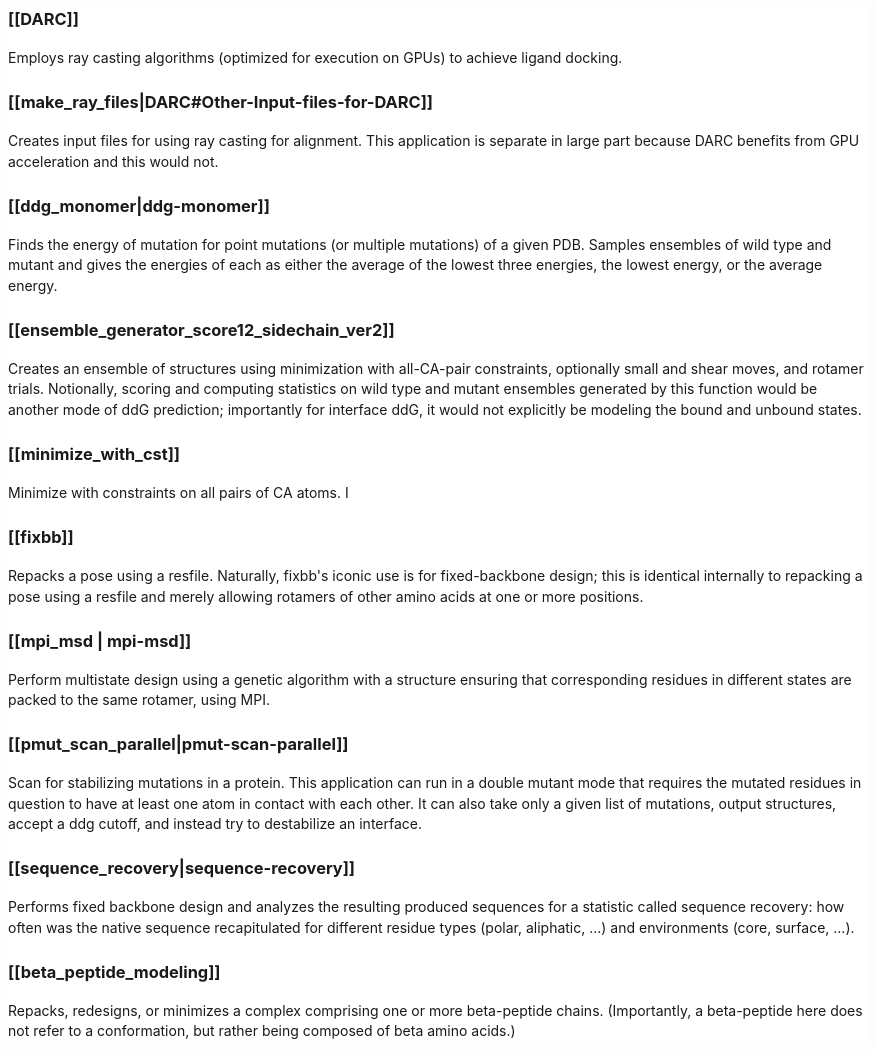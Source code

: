 ### [[DARC]]
Employs ray casting algorithms (optimized for execution on GPUs) to achieve ligand docking.

### [[make_ray_files|DARC#Other-Input-files-for-DARC]]
Creates input files for using ray casting for alignment. This application is separate in large part because DARC benefits from GPU acceleration and this would not.

### [[ddg_monomer|ddg-monomer]]
Finds the energy of mutation for point mutations (or multiple mutations) of a given PDB.
Samples ensembles of wild type and mutant and gives the energies of each as either the average of the lowest three energies, the lowest energy, or the average energy.

### [[ensemble_generator_score12_sidechain_ver2]]
Creates an ensemble of structures using minimization with all-CA-pair constraints, optionally small and shear moves, and rotamer trials.
Notionally, scoring and computing statistics on wild type and mutant ensembles generated by this function would be another mode of ddG prediction; importantly for interface ddG, it would not explicitly be modeling the bound and unbound states.

### [[minimize_with_cst]]
Minimize with constraints on all pairs of CA atoms. I

### [[fixbb]]
Repacks a pose using a resfile.
Naturally, fixbb's iconic use is for fixed-backbone design; this is identical internally to repacking a pose using a resfile and merely allowing rotamers of other amino acids at one or more positions.

### [[mpi_msd | mpi-msd]]
Perform multistate design using a genetic algorithm with a structure ensuring that corresponding residues in different states are packed to the same rotamer, using MPI.

### [[pmut_scan_parallel|pmut-scan-parallel]]
Scan for stabilizing mutations in a protein.
This application can run in a double mutant mode that requires the mutated residues in question to have at least one atom in contact with each other.
It can also take only a given list of mutations, output structures, accept a ddg cutoff, and instead try to destabilize an interface. 

### [[sequence_recovery|sequence-recovery]]
Performs fixed backbone design and analyzes the resulting produced sequences for a statistic called sequence recovery: how often was the native sequence recapitulated for different residue types (polar, aliphatic, ...) and environments (core, surface, ...).

### [[beta_peptide_modeling]]
Repacks, redesigns, or minimizes a complex comprising one or more beta-peptide chains. (Importantly, a beta-peptide here does not refer to a conformation, but rather being composed of beta amino acids.)
